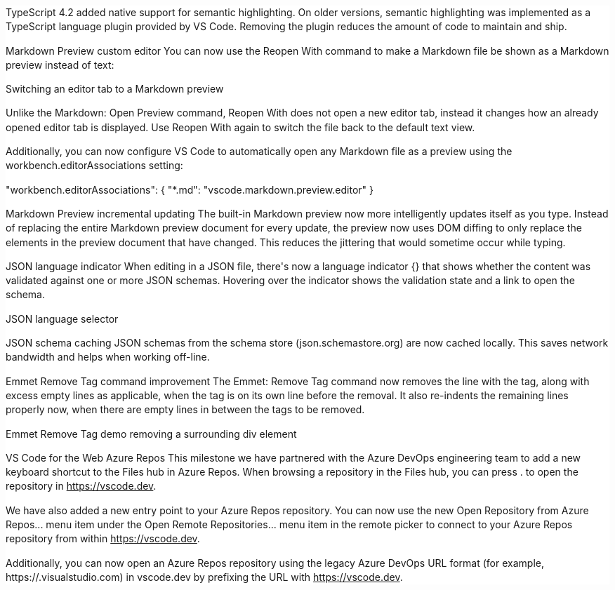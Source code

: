 TypeScript 4.2 added native support for semantic highlighting. On older versions, semantic highlighting was implemented as a TypeScript language plugin provided by VS Code. Removing the plugin reduces the amount of code to maintain and ship.

Markdown Preview custom editor
You can now use the Reopen With command to make a Markdown file be shown as a Markdown preview instead of text:

Switching an editor tab to a Markdown preview

Unlike the Markdown: Open Preview command, Reopen With does not open a new editor tab, instead it changes how an already opened editor tab is displayed. Use Reopen With again to switch the file back to the default text view.

Additionally, you can now configure VS Code to automatically open any Markdown file as a preview using the workbench.editorAssociations setting:

"workbench.editorAssociations": {
  "*.md": "vscode.markdown.preview.editor"
}

Markdown Preview incremental updating
The built-in Markdown preview now more intelligently updates itself as you type. Instead of replacing the entire Markdown preview document for every update, the preview now uses DOM diffing to only replace the elements in the preview document that have changed. This reduces the jittering that would sometime occur while typing.

JSON language indicator
When editing in a JSON file, there's now a language indicator {} that shows whether the content was validated against one or more JSON schemas. Hovering over the indicator shows the validation state and a link to open the schema.

JSON language selector

JSON schema caching
JSON schemas from the schema store (json.schemastore.org) are now cached locally. This saves network bandwidth and helps when working off-line.

Emmet Remove Tag command improvement
The Emmet: Remove Tag command now removes the line with the tag, along with excess empty lines as applicable, when the tag is on its own line before the removal. It also re-indents the remaining lines properly now, when there are empty lines in between the tags to be removed.

Emmet Remove Tag demo removing a surrounding div element

VS Code for the Web
Azure Repos
This milestone we have partnered with the Azure DevOps engineering team to add a new keyboard shortcut to the Files hub in Azure Repos. When browsing a repository in the Files hub, you can press . to open the repository in https://vscode.dev.

We have also added a new entry point to your Azure Repos repository. You can now use the new Open Repository from Azure Repos... menu item under the Open Remote Repositories... menu item in the remote picker to connect to your Azure Repos repository from within https://vscode.dev.

Additionally, you can now open an Azure Repos repository using the legacy Azure DevOps URL format (for example, https://<org>.visualstudio.com) in vscode.dev by prefixing the URL with https://vscode.dev.
